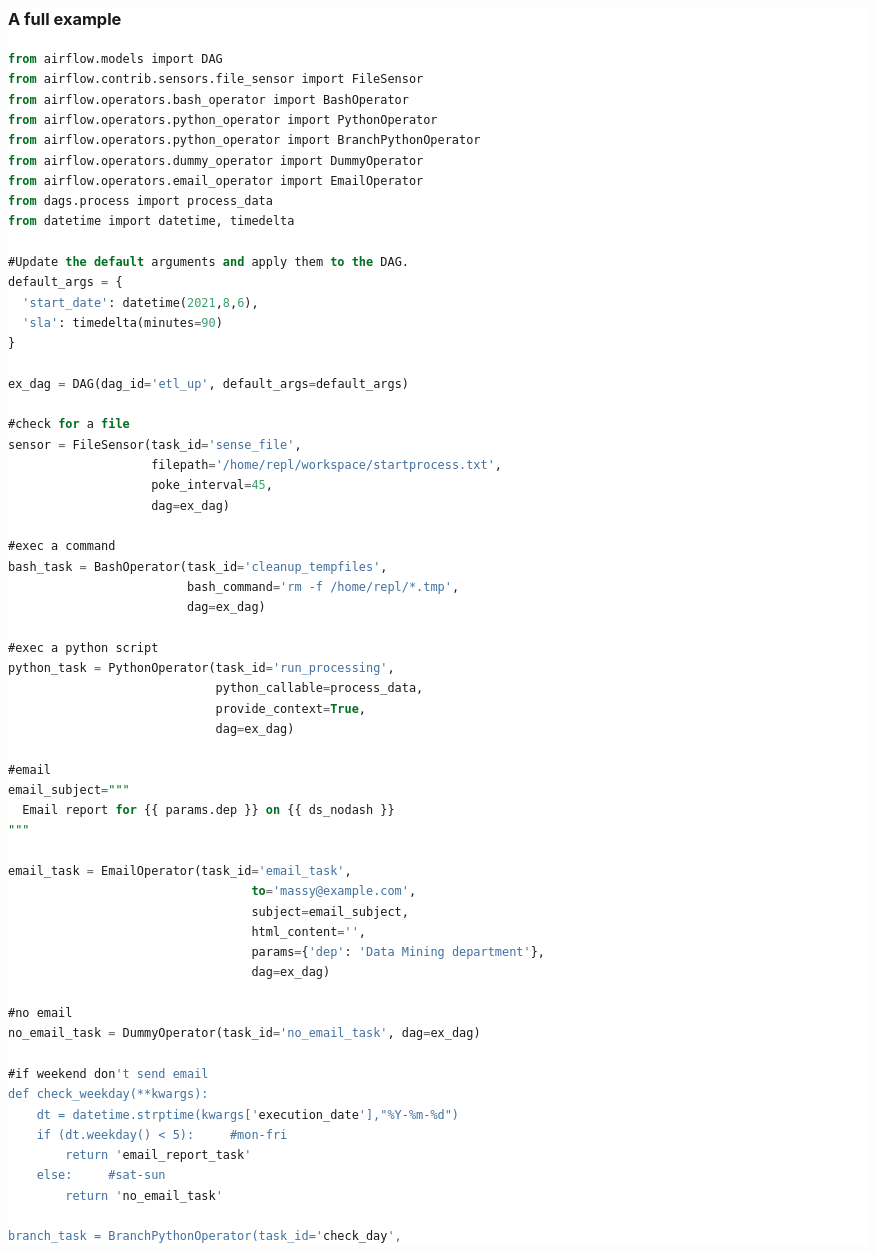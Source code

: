   

### A full example

```sql
from airflow.models import DAG
from airflow.contrib.sensors.file_sensor import FileSensor
from airflow.operators.bash_operator import BashOperator
from airflow.operators.python_operator import PythonOperator
from airflow.operators.python_operator import BranchPythonOperator
from airflow.operators.dummy_operator import DummyOperator
from airflow.operators.email_operator import EmailOperator
from dags.process import process_data
from datetime import datetime, timedelta

#Update the default arguments and apply them to the DAG.
default_args = {
  'start_date': datetime(2021,8,6),
  'sla': timedelta(minutes=90)
}
    
ex_dag = DAG(dag_id='etl_up', default_args=default_args)

#check for a file
sensor = FileSensor(task_id='sense_file', 
                    filepath='/home/repl/workspace/startprocess.txt',
                    poke_interval=45,
                    dag=ex_dag)

#exec a command
bash_task = BashOperator(task_id='cleanup_tempfiles', 
                         bash_command='rm -f /home/repl/*.tmp',
                         dag=ex_dag)

#exec a python script
python_task = PythonOperator(task_id='run_processing', 
                             python_callable=process_data,
                             provide_context=True,
                             dag=ex_dag)

#email
email_subject="""
  Email report for {{ params.dep }} on {{ ds_nodash }}
"""

email_task = EmailOperator(task_id='email_task',
                                  to='massy@example.com',
                                  subject=email_subject,
                                  html_content='',
                                  params={'dep': 'Data Mining department'},
                                  dag=ex_dag)

#no email
no_email_task = DummyOperator(task_id='no_email_task', dag=ex_dag)

#if weekend don't send email
def check_weekday(**kwargs):
    dt = datetime.strptime(kwargs['execution_date'],"%Y-%m-%d")
    if (dt.weekday() < 5):     #mon-fri
        return 'email_report_task'
    else:     #sat-sun
        return 'no_email_task'
    
branch_task = BranchPythonOperator(task_id='check_day',
```